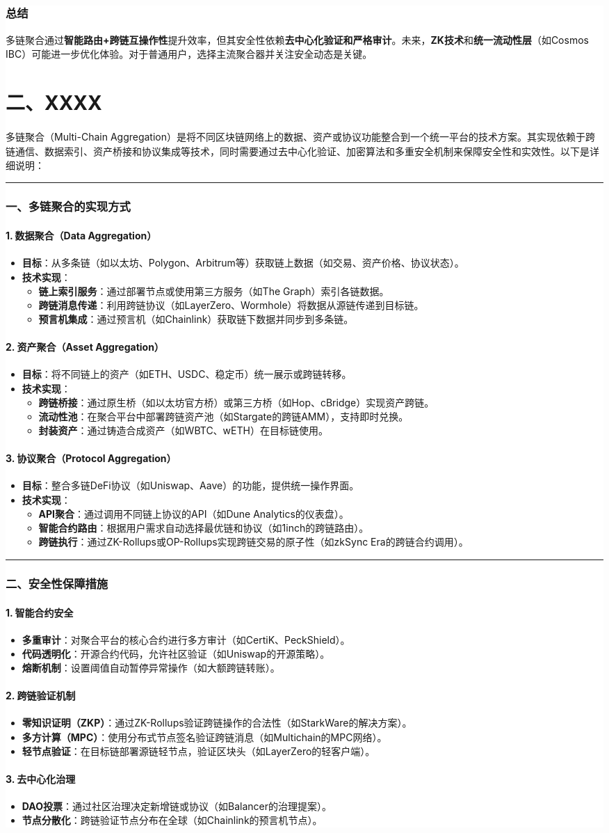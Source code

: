 ### **总结**
多链聚合通过**智能路由+跨链互操作性**提升效率，但其安全性依赖**去中心化验证和严格审计**。未来，**ZK技术**和**统一流动性层**（如Cosmos IBC）可能进一步优化体验。对于普通用户，选择主流聚合器并关注安全动态是关键。

# 二、XXXX



多链聚合（Multi-Chain Aggregation）是将不同区块链网络上的数据、资产或协议功能整合到一个统一平台的技术方案。其实现依赖于跨链通信、数据索引、资产桥接和协议集成等技术，同时需要通过去中心化验证、加密算法和多重安全机制来保障安全性和实效性。以下是详细说明：

---

### **一、多链聚合的实现方式**
#### **1. 数据聚合（Data Aggregation）**
- **目标**：从多条链（如以太坊、Polygon、Arbitrum等）获取链上数据（如交易、资产价格、协议状态）。
- **技术实现**：
  - **链上索引服务**：通过部署节点或使用第三方服务（如The Graph）索引各链数据。
  - **跨链消息传递**：利用跨链协议（如LayerZero、Wormhole）将数据从源链传递到目标链。
  - **预言机集成**：通过预言机（如Chainlink）获取链下数据并同步到多条链。

#### **2. 资产聚合（Asset Aggregation）**
- **目标**：将不同链上的资产（如ETH、USDC、稳定币）统一展示或跨链转移。
- **技术实现**：
  - **跨链桥接**：通过原生桥（如以太坊官方桥）或第三方桥（如Hop、cBridge）实现资产跨链。
  - **流动性池**：在聚合平台中部署跨链资产池（如Stargate的跨链AMM），支持即时兑换。
  - **封装资产**：通过铸造合成资产（如WBTC、wETH）在目标链使用。

#### **3. 协议聚合（Protocol Aggregation）**
- **目标**：整合多链DeFi协议（如Uniswap、Aave）的功能，提供统一操作界面。
- **技术实现**：
  - **API聚合**：通过调用不同链上协议的API（如Dune Analytics的仪表盘）。
  - **智能合约路由**：根据用户需求自动选择最优链和协议（如1inch的跨链路由）。
  - **跨链执行**：通过ZK-Rollups或OP-Rollups实现跨链交易的原子性（如zkSync Era的跨链合约调用）。

---

### **二、安全性保障措施**
#### **1. 智能合约安全**
- **多重审计**：对聚合平台的核心合约进行多方审计（如CertiK、PeckShield）。
- **代码透明化**：开源合约代码，允许社区验证（如Uniswap的开源策略）。
- **熔断机制**：设置阈值自动暂停异常操作（如大额跨链转账）。

#### **2. 跨链验证机制**
- **零知识证明（ZKP）**：通过ZK-Rollups验证跨链操作的合法性（如StarkWare的解决方案）。
- **多方计算（MPC）**：使用分布式节点签名验证跨链消息（如Multichain的MPC网络）。
- **轻节点验证**：在目标链部署源链轻节点，验证区块头（如LayerZero的轻客户端）。

#### **3. 去中心化治理**
- **DAO投票**：通过社区治理决定新增链或协议（如Balancer的治理提案）。
- **节点分散化**：跨链验证节点分布在全球（如Chainlink的预言机节点）。
